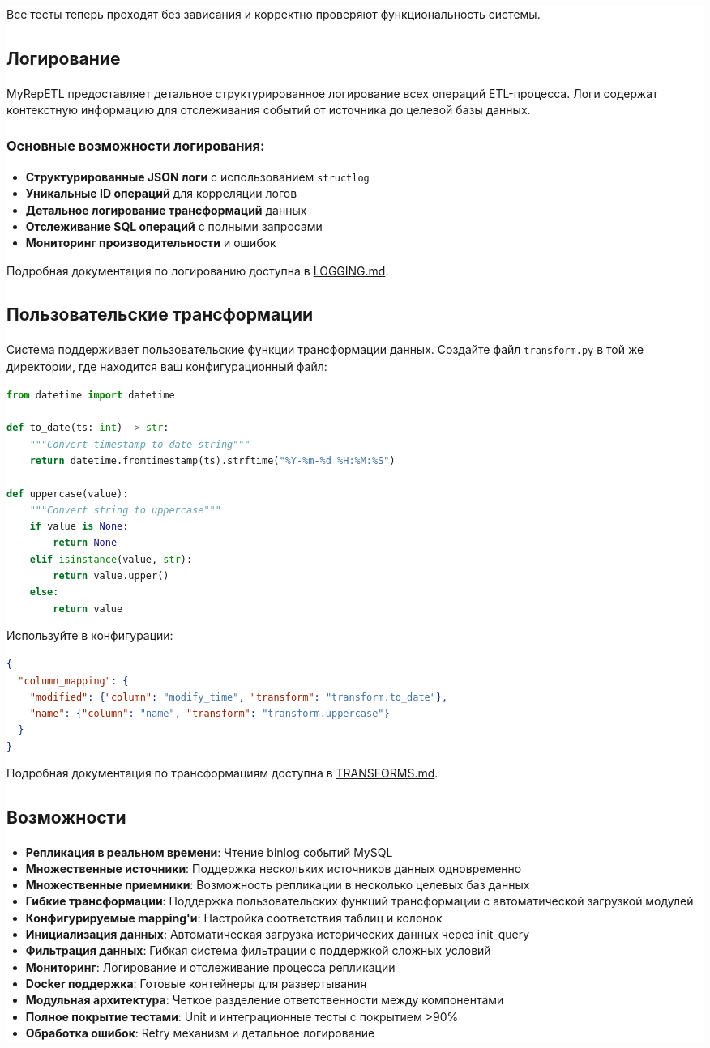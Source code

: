 Все тесты теперь проходят без зависания и корректно проверяют функциональность системы.

## Логирование

MyRepETL предоставляет детальное структурированное логирование всех операций ETL-процесса. Логи содержат контекстную информацию для отслеживания событий от источника до целевой базы данных.

### Основные возможности логирования:
- **Структурированные JSON логи** с использованием `structlog`
- **Уникальные ID операций** для корреляции логов
- **Детальное логирование трансформаций** данных
- **Отслеживание SQL операций** с полными запросами
- **Мониторинг производительности** и ошибок

Подробная документация по логированию доступна в [LOGGING.md](LOGGING.md).

## Пользовательские трансформации

Система поддерживает пользовательские функции трансформации данных. Создайте файл `transform.py` в той же директории, где находится ваш конфигурационный файл:

```python
from datetime import datetime

def to_date(ts: int) -> str:
    """Convert timestamp to date string"""
    return datetime.fromtimestamp(ts).strftime("%Y-%m-%d %H:%M:%S")

def uppercase(value):
    """Convert string to uppercase"""
    if value is None:
        return None
    elif isinstance(value, str):
        return value.upper()
    else:
        return value
```

Используйте в конфигурации:
```json
{
  "column_mapping": {
    "modified": {"column": "modify_time", "transform": "transform.to_date"},
    "name": {"column": "name", "transform": "transform.uppercase"}
  }
}
```

Подробная документация по трансформациям доступна в [TRANSFORMS.md](TRANSFORMS.md).

## Возможности

- **Репликация в реальном времени**: Чтение binlog событий MySQL
- **Множественные источники**: Поддержка нескольких источников данных одновременно
- **Множественные приемники**: Возможность репликации в несколько целевых баз данных
- **Гибкие трансформации**: Поддержка пользовательских функций трансформации с автоматической загрузкой модулей
- **Конфигурируемые mapping'и**: Настройка соответствия таблиц и колонок
- **Инициализация данных**: Автоматическая загрузка исторических данных через init_query
- **Фильтрация данных**: Гибкая система фильтрации с поддержкой сложных условий
- **Мониторинг**: Логирование и отслеживание процесса репликации
- **Docker поддержка**: Готовые контейнеры для развертывания
- **Модульная архитектура**: Четкое разделение ответственности между компонентами
- **Полное покрытие тестами**: Unit и интеграционные тесты с покрытием >90%
- **Обработка ошибок**: Retry механизм и детальное логирование
